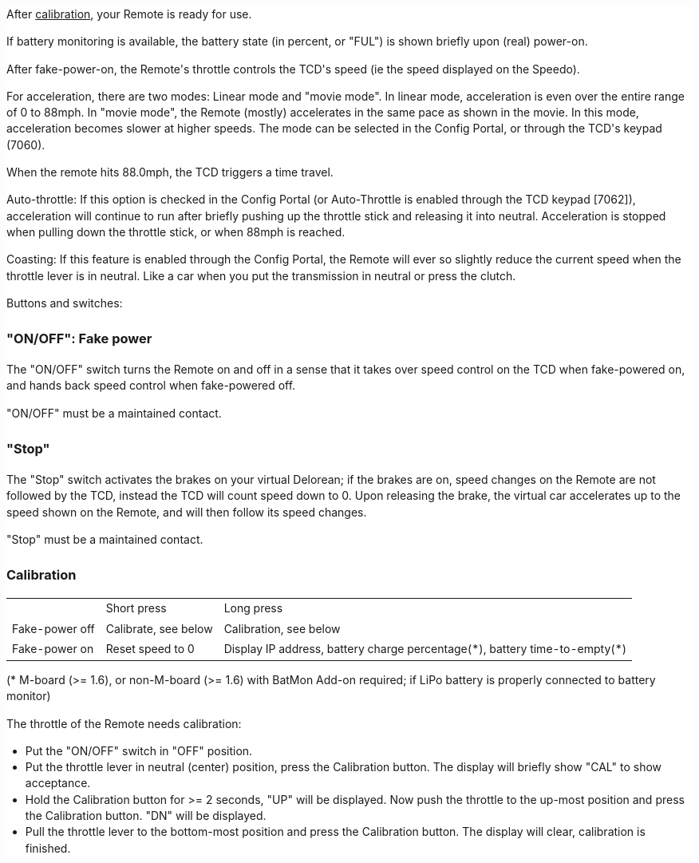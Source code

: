 After [calibration](#calibration), your Remote is ready for use. 

If battery monitoring is available, the battery state (in percent, or "FUL") is shown briefly upon (real) power-on.

After fake-power-on, the Remote's throttle controls the TCD's speed (ie the speed displayed on the Speedo). 

For acceleration, there are two modes: Linear mode and "movie mode". In linear mode, acceleration is even over the entire range of 0 to 88mph. In "movie mode", the Remote (mostly) accelerates in the same pace as shown in the movie. In this mode, acceleration becomes slower at higher speeds. The mode can be selected in the Config Portal, or through the TCD's keypad (7060).

When the remote hits 88.0mph, the TCD triggers a time travel.

Auto-throttle: If this option is checked in the Config Portal (or Auto-Throttle is enabled through the TCD keypad [7062]), acceleration will continue to run after briefly pushing up the throttle stick and releasing it into neutral. Acceleration is stopped when pulling down the throttle stick, or when 88mph is reached.

Coasting: If this feature is enabled through the Config Portal, the Remote will ever so slightly reduce the current speed when the throttle lever is in neutral. Like a car when you put the transmission in neutral or press the clutch.

Buttons and switches:

### "ON/OFF": Fake power

The "ON/OFF" switch turns the Remote on and off in a sense that it takes over speed control on the TCD when fake-powered on, and hands back speed control when fake-powered off.

"ON/OFF" must be a maintained contact.

### "Stop"

The "Stop" switch activates the brakes on your virtual Delorean; if the brakes are on, speed changes on the Remote are not followed by the TCD, instead the TCD will count speed down to 0. Upon releasing the brake, the virtual car accelerates up to the speed shown on the Remote, and will then follow its speed changes.

"Stop" must be a maintained contact.

### Calibration

<table>
  <tr><td></td><td>Short press</td><td>Long press</td></tr>
  <tr><td>Fake-power off</td><td>Calibrate, see below</td><td>Calibration, see below</td></tr>
  <tr><td>Fake-power on</td><td>Reset speed to 0</td><td>Display IP address, battery charge percentage(*), battery time-to-empty(*)</td></tr>
</table>

(* M-board (>= 1.6), or non-M-board (>= 1.6) with BatMon Add-on required; if LiPo battery is properly connected to battery monitor)

The throttle of the Remote needs calibration:

- Put the "ON/OFF" switch in "OFF" position.
- Put the throttle lever in neutral (center) position, press the Calibration button. The display will briefly show "CAL" to show acceptance.
- Hold the Calibration button for >= 2 seconds, "UP" will be displayed. Now push the throttle to the up-most position and press the Calibration button. "DN" will be displayed.
- Pull the throttle lever to the bottom-most position and press the Calibration button. The display will clear, calibration is finished.
